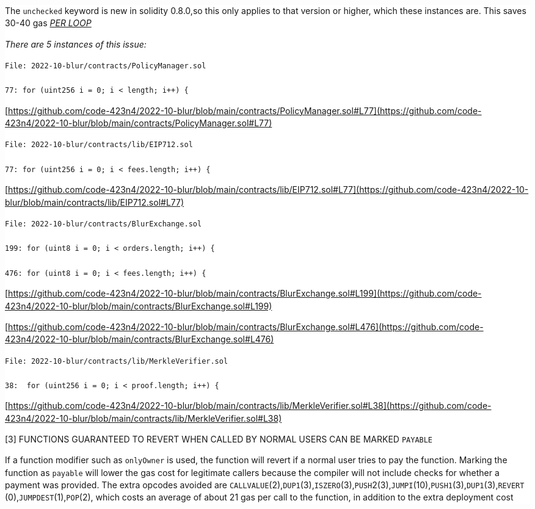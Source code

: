 The ``unchecked`` keyword is new in solidity 0.8.0,so this only applies to that version or higher, which these instances are. This saves 30-40 gas *[PER LOOP](https://gist.github.com/hrkrshnn/ee8fabd532058307229d65dcd5836ddc#the-increment-in-for-loop-post-condition-can-be-made-unchecked)*

*There are 5 instances of this issue:*

```
File: 2022-10-blur/contracts/PolicyManager.sol

77: for (uint256 i = 0; i < length; i++) {

```
[https://github.com/code-423n4/2022-10-blur/blob/main/contracts/PolicyManager.sol#L77](https://github.com/code-423n4/2022-10-blur/blob/main/contracts/PolicyManager.sol#L77)

```
File: 2022-10-blur/contracts/lib/EIP712.sol

77: for (uint256 i = 0; i < fees.length; i++) {

```
[https://github.com/code-423n4/2022-10-blur/blob/main/contracts/lib/EIP712.sol#L77](https://github.com/code-423n4/2022-10-blur/blob/main/contracts/lib/EIP712.sol#L77)

```
File: 2022-10-blur/contracts/BlurExchange.sol

199: for (uint8 i = 0; i < orders.length; i++) {

476: for (uint8 i = 0; i < fees.length; i++) {

```
[https://github.com/code-423n4/2022-10-blur/blob/main/contracts/BlurExchange.sol#L199](https://github.com/code-423n4/2022-10-blur/blob/main/contracts/BlurExchange.sol#L199)

[https://github.com/code-423n4/2022-10-blur/blob/main/contracts/BlurExchange.sol#L476](https://github.com/code-423n4/2022-10-blur/blob/main/contracts/BlurExchange.sol#L476)

```
File: 2022-10-blur/contracts/lib/MerkleVerifier.sol

38:  for (uint256 i = 0; i < proof.length; i++) {

```

[https://github.com/code-423n4/2022-10-blur/blob/main/contracts/lib/MerkleVerifier.sol#L38](https://github.com/code-423n4/2022-10-blur/blob/main/contracts/lib/MerkleVerifier.sol#L38)



[3] FUNCTIONS GUARANTEED TO REVERT WHEN CALLED BY NORMAL USERS CAN BE MARKED ``PAYABLE``

If a function modifier such as ``onlyOwner`` is used, the function will revert if a normal user tries to pay the function. Marking the function as ``payable`` will lower the gas cost for legitimate callers because the compiler will not include checks for whether a payment was provided. The extra opcodes avoided are ``CALLVALUE``(2),``DUP1``(3),``ISZERO``(3),``PUSH``2(3),``JUMPI``(10),``PUSH1``(3),``DUP1``(3),``REVERT``(0),``JUMPDEST``(1),``POP``(2), which costs an average of about 21 gas per call to the function, in addition to the extra deployment cost
